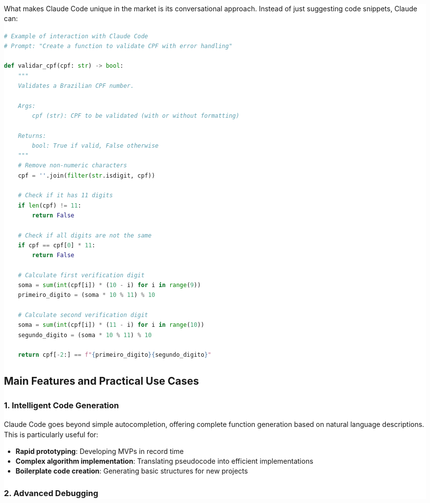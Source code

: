 What makes Claude Code unique in the market is its conversational approach. Instead of just suggesting code snippets, Claude can:

```python
# Example of interaction with Claude Code
# Prompt: "Create a function to validate CPF with error handling"

def validar_cpf(cpf: str) -> bool:
    """
    Validates a Brazilian CPF number.
    
    Args:
        cpf (str): CPF to be validated (with or without formatting)
    
    Returns:
        bool: True if valid, False otherwise
    """
    # Remove non-numeric characters
    cpf = ''.join(filter(str.isdigit, cpf))
    
    # Check if it has 11 digits
    if len(cpf) != 11:
        return False
    
    # Check if all digits are not the same
    if cpf == cpf[0] * 11:
        return False
    
    # Calculate first verification digit
    soma = sum(int(cpf[i]) * (10 - i) for i in range(9))
    primeiro_digito = (soma * 10 % 11) % 10
    
    # Calculate second verification digit
    soma = sum(int(cpf[i]) * (11 - i) for i in range(10))
    segundo_digito = (soma * 10 % 11) % 10
    
    return cpf[-2:] == f"{primeiro_digito}{segundo_digito}"
```

## Main Features and Practical Use Cases

### 1. Intelligent Code Generation

Claude Code goes beyond simple autocompletion, offering complete function generation based on natural language descriptions. This is particularly useful for:

- **Rapid prototyping**: Developing MVPs in record time
- **Complex algorithm implementation**: Translating pseudocode into efficient implementations
- **Boilerplate code creation**: Generating basic structures for new projects

### 2. Advanced Debugging
